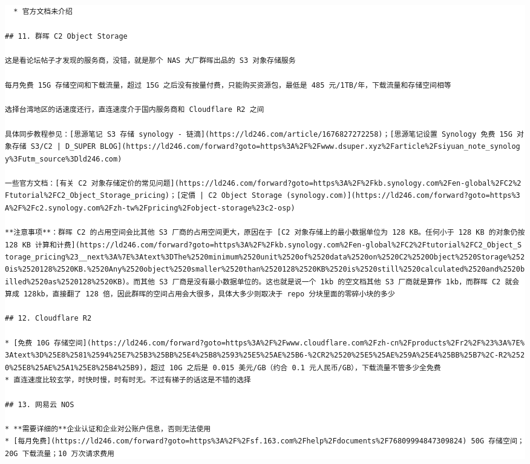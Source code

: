       * 官方文档未介绍

    ## 11. 群晖 C2 Object Storage

    这是看论坛帖子才发现的服务商，没错，就是那个 NAS 大厂群晖出品的 S3 对象存储服务

    每月免费 15G 存储空间和下载流量，超过 15G 之后没有按量付费，只能购买资源包，最低是 485 元/1TB/年，下载流量和存储空间相等

    选择台湾地区的话速度还行，直连速度介于国内服务商和 Cloudflare R2 之间

    具体同步教程参见：[思源笔记 S3 存储 synology - 链滴](https://ld246.com/article/1676827272258)；[思源笔记设置 Synology 免费 15G 对象存储 S3/C2 | D_SUPER BLOG](https://ld246.com/forward?goto=https%3A%2F%2Fwww.dsuper.xyz%2Farticle%2Fsiyuan_note_synology%3Futm_source%3Dld246.com)

    一些官方文档：[有关 C2 对象存储定价的常见问题](https://ld246.com/forward?goto=https%3A%2F%2Fkb.synology.com%2Fen-global%2FC2%2Ftutorial%2FC2_Object_Storage_pricing)；[定價 | C2 Object Storage (synology.com)](https://ld246.com/forward?goto=https%3A%2F%2Fc2.synology.com%2Fzh-tw%2Fpricing%2Fobject-storage%23c2-osp)

    ​**注意事项**​：群晖 C2 的占用空间会比其他 S3 厂商的占用空间更大，原因在于 [C2 对象存储上的最小数据单位为 128 KB。任何小于 128 KB 的对象仍按 128 KB 计算和计费](https://ld246.com/forward?goto=https%3A%2F%2Fkb.synology.com%2Fen-global%2FC2%2Ftutorial%2FC2_Object_Storage_pricing%23__next%3A%7E%3Atext%3DThe%2520minimum%2520unit%2520of%2520data%2520on%2520C2%2520Object%2520Storage%2520is%2520128%2520KB.%2520Any%2520object%2520smaller%2520than%2520128%2520KB%2520is%2520still%2520calculated%2520and%2520billed%2520as%2520128%2520KB)。而其他 S3 厂商是没有最小数据单位的。这也就是说一个 1kb 的空文档其他 S3 厂商就是算作 1kb，而群晖 C2 就会算成 128kb，直接翻了 128 倍，因此群晖的空间占用会大很多，具体大多少则取决于 repo 分块里面的零碎小块的多少

    ## 12. Cloudflare R2

    * [免费 10G 存储空间](https://ld246.com/forward?goto=https%3A%2F%2Fwww.cloudflare.com%2Fzh-cn%2Fproducts%2Fr2%2F%23%3A%7E%3Atext%3D%25E8%2581%2594%25E7%25B3%25BB%25E4%25B8%2593%25E5%25AE%25B6-%2CR2%2520%25E5%25AE%259A%25E4%25BB%25B7%2C-R2%2520%25E8%25AE%25A1%25E8%25B4%25B9)，超过 10G 之后是 0.015 美元/GB（约合 0.1 元人民币/GB），下载流量不管多少全免费
    * 直连速度比较玄学，时快时慢，时有时无。不过有梯子的话这是不错的选择

    ## 13. 网易云 NOS

    * **需要详细的**企业认证和企业对公账户信息，否则无法使用
    * [每月免费](https://ld246.com/forward?goto=https%3A%2F%2Fsf.163.com%2Fhelp%2Fdocuments%2F76809994847309824) 50G 存储空间；20G 下载流量；10 万次请求费用
